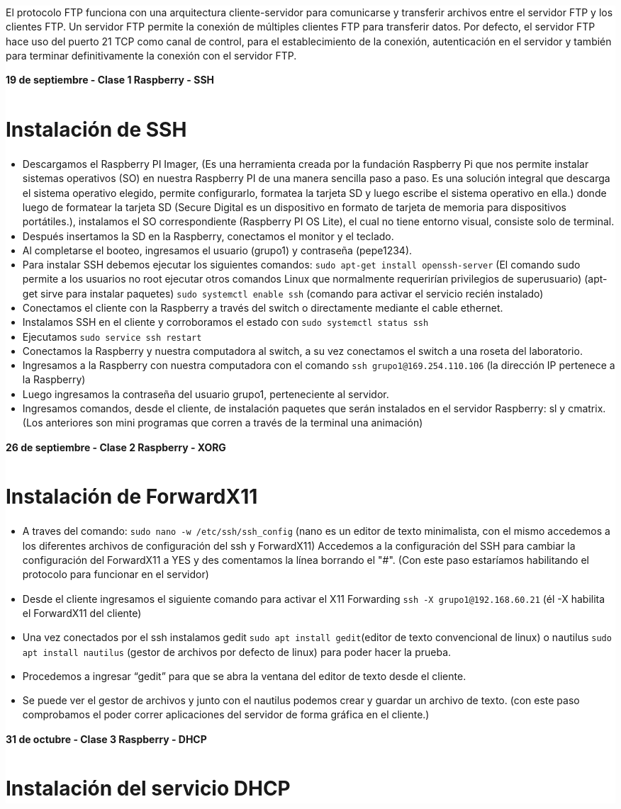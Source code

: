 El protocolo FTP funciona con una arquitectura cliente-servidor para comunicarse y transferir archivos entre el servidor FTP y los clientes FTP. Un servidor FTP permite la conexión de múltiples clientes FTP para transferir datos. Por defecto, el servidor FTP hace uso del puerto 21 TCP como canal de control, para el establecimiento de la conexión, autenticación en el servidor y también para terminar definitivamente la conexión con el servidor FTP.

**19 de septiembre - Clase 1 Raspberry - SSH**

# Instalación de SSH

- Descargamos el Raspberry PI Imager, (Es una herramienta creada por la fundación Raspberry Pi que nos permite instalar sistemas operativos (SO) en nuestra Raspberry PI de una manera sencilla paso a paso. Es una solución integral que descarga el sistema operativo elegido, permite configurarlo, formatea la tarjeta SD y luego escribe el sistema operativo en ella.) donde luego de formatear la tarjeta SD (Secure Digital es un dispositivo en formato de tarjeta de memoria para dispositivos portátiles.), instalamos el SO
correspondiente (Raspberry PI OS Lite), el cual no tiene entorno visual, consiste solo de terminal.
- Después insertamos la SD en la Raspberry, conectamos el monitor y el teclado.
- Al completarse el booteo, ingresamos el usuario (grupo1) y contraseña (pepe1234).
- Para instalar SSH debemos ejecutar los siguientes comandos:
```sudo apt-get install openssh-server``` (El comando sudo permite a los usuarios no root ejecutar otros comandos Linux que normalmente requerirían privilegios de superusuario) (apt-get sirve para instalar paquetes)
```sudo systemctl enable ssh``` (comando para activar el servicio recién instalado)
- Conectamos el cliente con la Raspberry a través del switch o directamente mediante el cable ethernet.
- Instalamos SSH en el cliente y corroboramos el estado con ```sudo systemctl status ssh```
- Ejecutamos ```sudo service ssh restart```
- Conectamos la Raspberry y nuestra computadora al switch, a su vez conectamos el switch a una roseta del laboratorio.
- Ingresamos a la Raspberry con nuestra computadora con el comando ```ssh grupo1@169.254.110.106``` (la dirección IP pertenece a la Raspberry)
- Luego ingresamos la contraseña del usuario grupo1, perteneciente al servidor. 
- Ingresamos comandos, desde el cliente, de instalación paquetes que serán instalados en el servidor Raspberry: sl y cmatrix. (Los anteriores son mini programas que corren a través de la terminal una animación) 


**26 de septiembre - Clase 2 Raspberry - XORG**

# Instalación de ForwardX11

- A traves del comando: ```sudo nano -w /etc/ssh/ssh_config``` (nano es un editor de texto minimalista, con el mismo accedemos a los diferentes archivos de configuración del ssh y ForwardX11)
Accedemos a la configuración del SSH para cambiar la configuración del ForwardX11 a YES y des comentamos la línea borrando el "#". (Con este paso estaríamos habilitando el protocolo para funcionar en el servidor)

- Desde el cliente ingresamos el siguiente comando para activar el X11 Forwarding
```ssh -X grupo1@192.168.60.21``` (él -X habilita el ForwardX11 del cliente)

- Una vez conectados por el ssh instalamos gedit ```sudo apt install gedit```(editor de texto convencional de linux) o nautilus ```sudo apt install nautilus``` (gestor de archivos por defecto de linux) para poder hacer la prueba.

- Procedemos a ingresar “gedit” para que se abra la ventana del editor de texto desde el cliente. 

- Se puede ver el gestor de archivos y junto con el nautilus podemos crear y guardar un archivo de texto. (con este paso comprobamos el poder correr aplicaciones del servidor de forma gráfica en el cliente.)


**31 de octubre - Clase 3 Raspberry - DHCP**

# Instalación del servicio DHCP

```